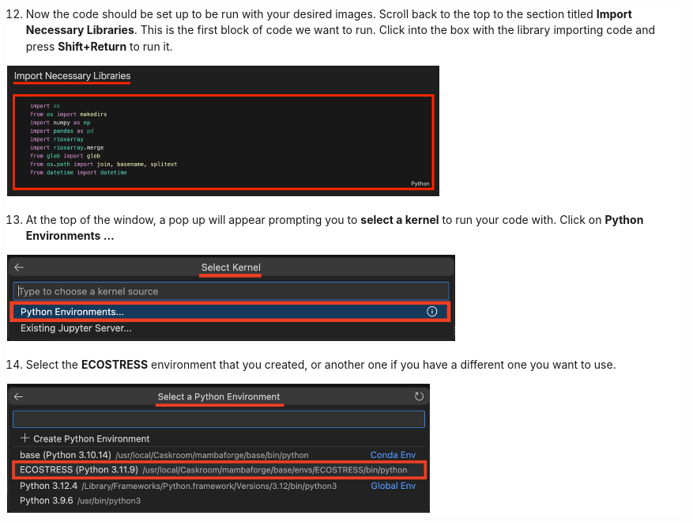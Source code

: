 12. Now the code should be set up to be run with your desired images.
    Scroll back to the top to the section titled **Import Necessary
    Libraries**. This is the first block of code we want to run. Click
    into the box with the library importing code and press
    **Shift+Return** to run it.

<img src="14-Creating_Monthly_Composites_images/media/image15.png"
style="width:5.70301in;height:1.72553in"
alt="A picture containing rectangle Description automatically generated" />

13. At the top of the window, a pop up will appear prompting you to
    **select a kernel** to run your code with. Click on **Python
    Environments …**

<img src="14-Creating_Monthly_Composites_images/media/image16.png"
style="width:5.90989in;height:1.13526in"
alt="Graphical user interface Description automatically generated with medium confidence" />

14. Select the **ECOSTRESS** environment that you created, or another
    one if you have a different one you want to use.

<img src="14-Creating_Monthly_Composites_images/media/image17.png"
style="width:5.56944in;height:1.69939in"
alt="Graphical user interface, text, application, email Description automatically generated" />
